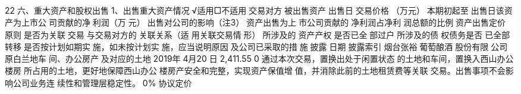 22
六、重大资产和股权出售
1、出售重大资产情况
√适用□不适用
交易对方
被出售资产
出售日
交易价格
（万元）
本期初起至
出售日该资
产为上市公
司贡献的净
利润（万
元）
出售对公司的影响（注3）
资产出售为上
市公司贡献的
净利润占净利
润总额的比例
资产出售定价
原则
是否为关联
交易
与交易对方的
关联关系（适
用关联交易情
形）
所涉及的
资产产权
是否已全
部过户
所涉及的债
权债务是否
已全部转移
是否按计划如期实
施，如未按计划实
施，应当说明原因
及公司已采取的措
施
披露
日期
披露索引
烟台张裕
葡萄酿酒
股份有限
公司
原白兰地车
间、办公房产
及对应的土地
2019年
4月20
日
2,411.55
0
通过本次交易，置换出处于闲置状态
的土地和车间，置换入西山办公楼房
所占用的土地，更好地保障西山办公
楼房产安全和完整，实现资产保值增
值，并消除此前的土地租赁费等关联
交易。出售事项不会影响公司业务连
续性和管理层稳定性。
0%
协议定价